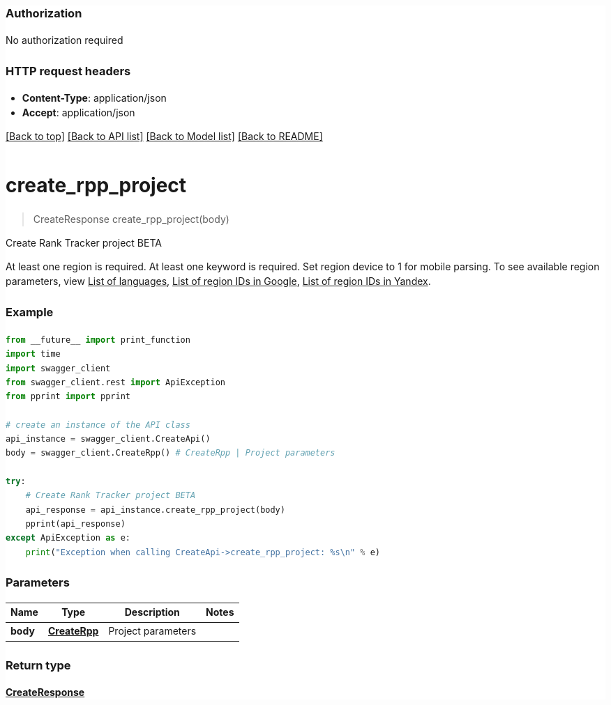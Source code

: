 ### Authorization

No authorization required

### HTTP request headers

 - **Content-Type**: application/json
 - **Accept**: application/json

[[Back to top]](#) [[Back to API list]](../README.md#documentation-for-api-endpoints) [[Back to Model list]](../README.md#documentation-for-models) [[Back to README]](../README.md)

# **create_rpp_project**
> CreateResponse create_rpp_project(body)

Create Rank Tracker project BETA

At least one region is required. At least one keyword is required. Set region device to 1 for mobile parsing. To see available region parameters, view [List of languages](/apiLanguages.php), [List of region IDs in Google](/apiRegionsGoogle.php), [List of region IDs in Yandex](/apiRegionsYandex.php).

### Example
```python
from __future__ import print_function
import time
import swagger_client
from swagger_client.rest import ApiException
from pprint import pprint

# create an instance of the API class
api_instance = swagger_client.CreateApi()
body = swagger_client.CreateRpp() # CreateRpp | Project parameters

try:
    # Create Rank Tracker project BETA
    api_response = api_instance.create_rpp_project(body)
    pprint(api_response)
except ApiException as e:
    print("Exception when calling CreateApi->create_rpp_project: %s\n" % e)
```

### Parameters

Name | Type | Description  | Notes
------------- | ------------- | ------------- | -------------
 **body** | [**CreateRpp**](CreateRpp.md)| Project parameters | 

### Return type

[**CreateResponse**](CreateResponse.md)
